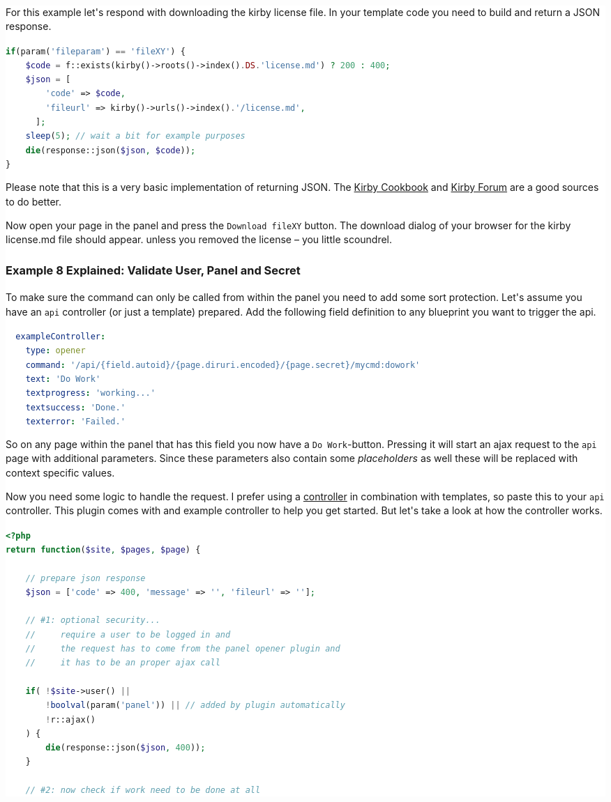 For this example let's respond with downloading the kirby license file. In your template code you need to build and return a JSON response.

```php
if(param('fileparam') == 'fileXY') {
	$code = f::exists(kirby()->roots()->index().DS.'license.md') ? 200 : 400;
	$json = [
        'code' => $code, 
        'fileurl' => kirby()->urls()->index().'/license.md',
      ];
    sleep(5); // wait a bit for example purposes
    die(response::json($json, $code));	
}
```

Please note that this is a very basic implementation of returning JSON. The [Kirby Cookbook](https://getkirby.com/docs/cookbook/json) and [Kirby Forum](https://forum.getkirby.com/search?q=json) are a good sources to do better. 

Now open your page in the panel and press the `Download fileXY` button. The download dialog of your browser for the kirby license.md file should appear. unless you removed the license – you little scoundrel.

### Example 8 Explained: Validate User, Panel and Secret

To make sure the command can only be called from within the panel you need to add some sort protection. Let's assume you have an `api` controller (or just a template) prepared. Add the following field definition to any blueprint you want to trigger the api.

```yaml
  exampleController:
    type: opener
    command: '/api/{field.autoid}/{page.diruri.encoded}/{page.secret}/mycmd:dowork'
    text: 'Do Work'
    textprogress: 'working...'
    textsuccess: 'Done.'
    texterror: 'Failed.'
```

So on any page within the panel that has this field you now have a `Do Work`-button. Pressing it will start an ajax request to the `api` page with additional parameters. Since these parameters also contain some *placeholders* as well these will be replaced with context specific values.

Now you need some logic to handle the request. I prefer using a [controller](https://getkirby.com/docs/developer-guide/advanced/controllers) in combination with templates, so paste this to your `api` controller. This plugin comes with and example controller to help you get started. But let's take a look at how the controller works.

```php
<?php
return function($site, $pages, $page) {

	// prepare json response
	$json = ['code' => 400, 'message' => '', 'fileurl' => ''];

	// #1: optional security...
	//     require a user to be logged in and 
	// 	   the request has to come from the panel opener plugin and
	//     it has to be an proper ajax call

	if( !$site->user() || 
		!boolval(param('panel')) || // added by plugin automatically
		!r::ajax()
	) {
		die(response::json($json, 400));
	}

	// #2: now check if work need to be done at all
```